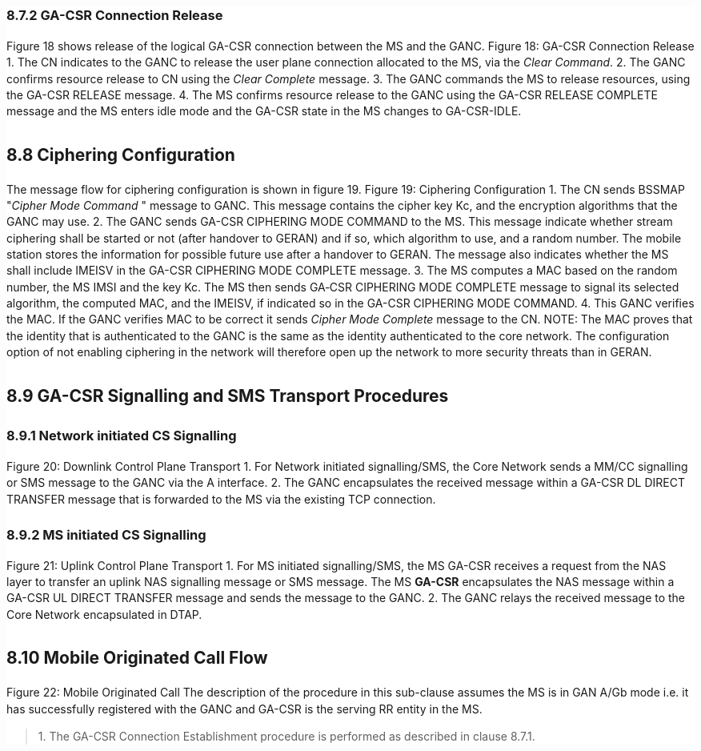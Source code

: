 ### 8.7.2 GA-CSR Connection Release
Figure 18 shows release of the logical GA-CSR connection between the MS and
the GANC.
Figure 18: GA-CSR Connection Release
1\. The CN indicates to the GANC to release the user plane connection
allocated to the MS, via the _Clear Command_.
2\. The GANC confirms resource release to CN using the _Clear Complete_
message.
3\. The GANC commands the MS to release resources, using the GA-CSR RELEASE
message.
4\. The MS confirms resource release to the GANC using the GA-CSR RELEASE
COMPLETE message and the MS enters idle mode and the GA-CSR state in the MS
changes to GA-CSR-IDLE.
## 8.8 Ciphering Configuration
The message flow for ciphering configuration is shown in figure 19.
Figure 19: Ciphering Configuration
1\. The CN sends BSSMAP \"_Cipher Mode Command_ \" message to GANC. This
message contains the cipher key Kc, and the encryption algorithms that the
GANC may use.
2\. The GANC sends GA-CSR CIPHERING MODE COMMAND to the MS. This message
indicate whether stream ciphering shall be started or not (after handover to
GERAN) and if so, which algorithm to use, and a random number. The mobile
station stores the information for possible future use after a handover to
GERAN. The message also indicates whether the MS shall include IMEISV in the
GA-CSR CIPHERING MODE COMPLETE message.
3\. The MS computes a MAC based on the random number, the MS IMSI and the key
Kc. The MS then sends GA‑CSR CIPHERING MODE COMPLETE message to signal its
selected algorithm, the computed MAC, and the IMEISV, if indicated so in the
GA-CSR CIPHERING MODE COMMAND.
4\. This GANC verifies the MAC. If the GANC verifies MAC to be correct it
sends _Cipher Mode Complete_ message to the CN.
NOTE: The MAC proves that the identity that is authenticated to the GANC is
the same as the identity authenticated to the core network. The configuration
option of not enabling ciphering in the network will therefore open up the
network to more security threats than in GERAN.
## 8.9 GA-CSR Signalling and SMS Transport Procedures
### 8.9.1 Network initiated CS Signalling
Figure 20: Downlink Control Plane Transport
1\. For Network initiated signalling/SMS, the Core Network sends a MM/CC
signalling or SMS message to the GANC via the A interface.
2\. The GANC encapsulates the received message within a GA-CSR DL DIRECT
TRANSFER message that is forwarded to the MS via the existing TCP connection.
### 8.9.2 MS initiated CS Signalling
Figure 21: Uplink Control Plane Transport
1\. For MS initiated signalling/SMS, the MS GA-CSR receives a request from the
NAS layer to transfer an uplink NAS signalling message or SMS message. The MS
**GA-CSR** encapsulates the NAS message within a GA-CSR UL DIRECT TRANSFER
message and sends the message to the GANC.
2\. The GANC relays the received message to the Core Network encapsulated in
DTAP.
## 8.10 Mobile Originated Call Flow
Figure 22: Mobile Originated Call
The description of the procedure in this sub-clause assumes the MS is in GAN
A/Gb mode i.e. it has successfully registered with the GANC and GA-CSR is the
serving RR entity in the MS.
> 1\. The GA-CSR Connection Establishment procedure is performed as described
> in clause 8.7.1.
>